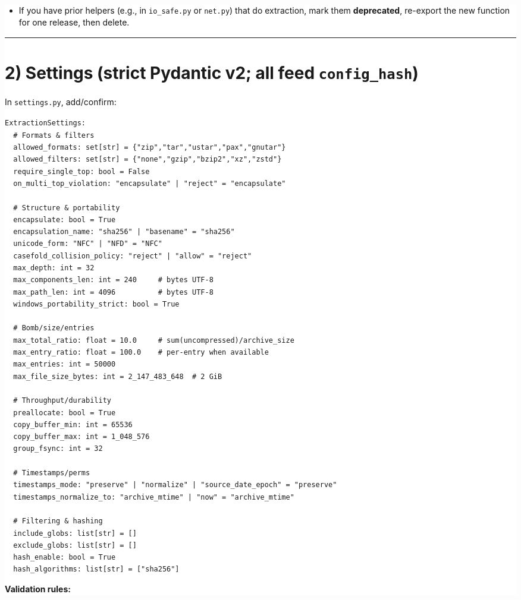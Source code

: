* If you have prior helpers (e.g., in `io_safe.py` or `net.py`) that do extraction, mark them **deprecated**, re-export the new function for one release, then delete.

---

# 2) Settings (strict Pydantic v2; all feed `config_hash`)

In `settings.py`, add/confirm:

```text
ExtractionSettings:
  # Formats & filters
  allowed_formats: set[str] = {"zip","tar","ustar","pax","gnutar"}
  allowed_filters: set[str] = {"none","gzip","bzip2","xz","zstd"}
  require_single_top: bool = False
  on_multi_top_violation: "encapsulate" | "reject" = "encapsulate"

  # Structure & portability
  encapsulate: bool = True
  encapsulation_name: "sha256" | "basename" = "sha256"
  unicode_form: "NFC" | "NFD" = "NFC"
  casefold_collision_policy: "reject" | "allow" = "reject"
  max_depth: int = 32
  max_components_len: int = 240     # bytes UTF-8
  max_path_len: int = 4096          # bytes UTF-8
  windows_portability_strict: bool = True

  # Bomb/size/entries
  max_total_ratio: float = 10.0     # sum(uncompressed)/archive_size
  max_entry_ratio: float = 100.0    # per-entry when available
  max_entries: int = 50000
  max_file_size_bytes: int = 2_147_483_648  # 2 GiB

  # Throughput/durability
  preallocate: bool = True
  copy_buffer_min: int = 65536
  copy_buffer_max: int = 1_048_576
  group_fsync: int = 32

  # Timestamps/perms
  timestamps_mode: "preserve" | "normalize" | "source_date_epoch" = "preserve"
  timestamps_normalize_to: "archive_mtime" | "now" = "archive_mtime"

  # Filtering & hashing
  include_globs: list[str] = []
  exclude_globs: list[str] = []
  hash_enable: bool = True
  hash_algorithms: list[str] = ["sha256"]
```

**Validation rules:**

